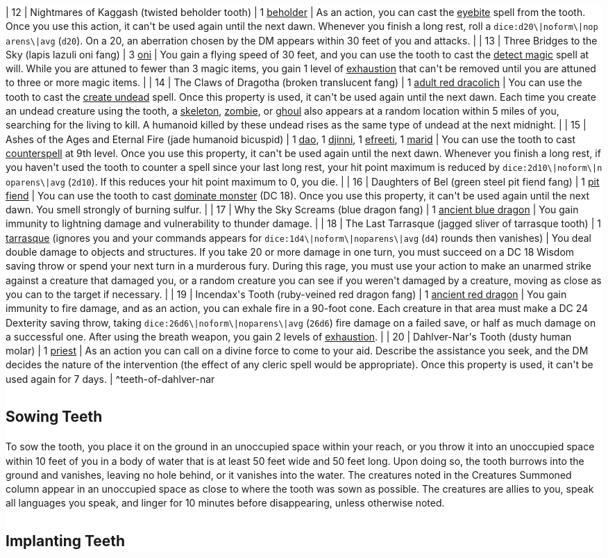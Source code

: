 | 12 | Nightmares of Kaggash (twisted beholder tooth) | 1 [beholder](Інструменти%20ДМ/CLI/bestiary/aberration/beholder-xmm.md) | As an action, you can cast the [eyebite](Інструменти%20ДМ/CLI/spells/eyebite-xphb.md) spell from the tooth. Once you use this action, it can't be used again until the next dawn. Whenever you finish a long rest, roll a `dice:d20\|noform\|noparens\|avg` (`d20`). On a 20, an aberration chosen by the DM appears within 30 feet of you and attacks. |
| 13 | Three Bridges to the Sky (lapis lazuli oni fang) | 3 [oni](Інструменти%20ДМ/CLI/bestiary/fiend/oni-xmm.md) | You gain a flying speed of 30 feet, and you can use the tooth to cast the [detect magic](Інструменти%20ДМ/CLI/spells/detect-magic-xphb.md) spell at will. While you are attuned to fewer than 3 magic items, you gain 1 level of [exhaustion](Інструменти%20ДМ/CLI/rules/conditions.md#Exhaustion) that can't be removed until you are attuned to three or more magic items. |
| 14 | The Claws of Dragotha (broken translucent fang) | 1 [adult red dracolich](Інструменти%20ДМ/CLI/bestiary/dragon/adult-red-dracolich-tce.md) | You can use the tooth to cast the [create undead](Інструменти%20ДМ/CLI/spells/create-undead-xphb.md) spell. Once this property is used, it can't be used again until the next dawn. Each time you create an undead creature using the tooth, a [skeleton](Інструменти%20ДМ/CLI/bestiary/undead/skeleton-xmm.md), [zombie](Інструменти%20ДМ/CLI/bestiary/undead/zombie-xmm.md), or [ghoul](Інструменти%20ДМ/CLI/bestiary/undead/ghoul-xmm.md) also appears at a random location within 5 miles of you, searching for the living to kill. A humanoid killed by these undead rises as the same type of undead at the next midnight. |
| 15 | Ashes of the Ages and Eternal Fire (jade humanoid bicuspid) | 1 [dao](Інструменти%20ДМ/CLI/bestiary/elemental/dao-xmm.md), 1 [djinni](Інструменти%20ДМ/CLI/bestiary/elemental/djinni-xmm.md), 1 [efreeti](Інструменти%20ДМ/CLI/bestiary/elemental/efreeti-xmm.md), 1 [marid](Інструменти%20ДМ/CLI/bestiary/elemental/marid-xmm.md) | You can use the tooth to cast [counterspell](Інструменти%20ДМ/CLI/spells/counterspell-xphb.md) at 9th level. Once you use this property, it can't be used again until the next dawn. Whenever you finish a long rest, if you haven't used the tooth to counter a spell since your last long rest, your hit point maximum is reduced by `dice:2d10\|noform\|noparens\|avg` (`2d10`). If this reduces your hit point maximum to 0, you die. |
| 16 | Daughters of Bel (green steel pit fiend fang) | 1 [pit fiend](Інструменти%20ДМ/CLI/bestiary/fiend/pit-fiend-xmm.md) | You can use the tooth to cast [dominate monster](Інструменти%20ДМ/CLI/spells/dominate-monster-xphb.md) (DC 18). Once you use this property, it can't be used again until the next dawn. You smell strongly of burning sulfur. |
| 17 | Why the Sky Screams (blue dragon fang) | 1 [ancient blue dragon](Інструменти%20ДМ/CLI/bestiary/dragon/ancient-blue-dragon-xmm.md) | You gain immunity to lightning damage and vulnerability to thunder damage. |
| 18 | The Last Tarrasque (jagged sliver of tarrasque tooth) | 1 [tarrasque](Інструменти%20ДМ/CLI/bestiary/monstrosity/tarrasque-xmm.md) (ignores you and your commands appears for `dice:1d4\|noform\|noparens\|avg` (`d4`) rounds then vanishes) | You deal double damage to objects and structures. If you take 20 or more damage in one turn, you must succeed on a DC 18 Wisdom saving throw or spend your next turn in a murderous fury. During this rage, you must use your action to make an unarmed strike against a creature that damaged you, or a random creature you can see if you weren't damaged by a creature, moving as close as you can to the target if necessary. |
| 19 | Incendax's Tooth (ruby-veined red dragon fang) | 1 [ancient red dragon](Інструменти%20ДМ/CLI/bestiary/dragon/ancient-red-dragon-xmm.md) | You gain immunity to fire damage, and as an action, you can exhale fire in a 90-foot cone. Each creature in that area must make a DC 24 Dexterity saving throw, taking `dice:26d6\|noform\|noparens\|avg` (`26d6`) fire damage on a failed save, or half as much damage on a successful one. After using the breath weapon, you gain 2 levels of [exhaustion](Інструменти%20ДМ/CLI/rules/conditions.md#Exhaustion). |
| 20 | Dahlver-Nar's Tooth (dusty human molar) | 1 [priest](Інструменти%20ДМ/CLI/bestiary/humanoid/priest-xmm.md) | As an action you can call on a divine force to come to your aid. Describe the assistance you seek, and the DM decides the nature of the intervention (the effect of any cleric spell would be appropriate). Once this property is used, it can't be used again for 7 days. |
^teeth-of-dahlver-nar

## Sowing Teeth

To sow the tooth, you place it on the ground in an unoccupied space within your reach, or you throw it into an unoccupied space within 10 feet of you in a body of water that is at least 50 feet wide and 50 feet long. Upon doing so, the tooth burrows into the ground and vanishes, leaving no hole behind, or it vanishes into the water. The creatures noted in the Creatures Summoned column appear in an unoccupied space as close to where the tooth was sown as possible. The creatures are allies to you, speak all languages you speak, and linger for 10 minutes before disappearing, unless otherwise noted.

## Implanting Teeth
